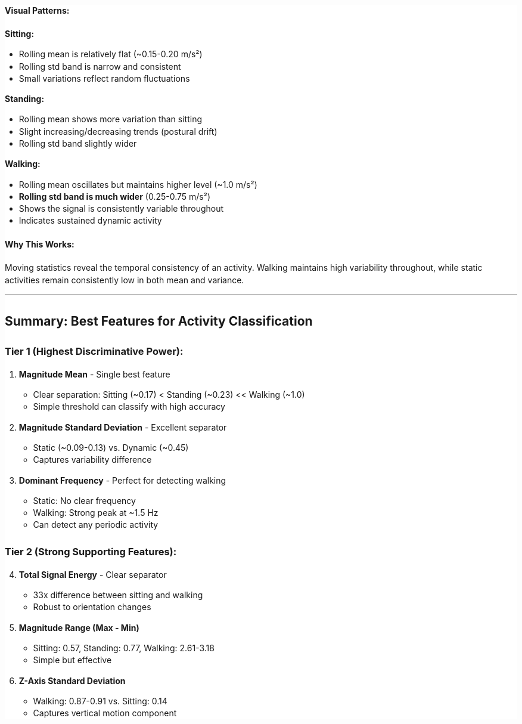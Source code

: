 #### Visual Patterns:

**Sitting:**
- Rolling mean is relatively flat (~0.15-0.20 m/s²)
- Rolling std band is narrow and consistent
- Small variations reflect random fluctuations

**Standing:**
- Rolling mean shows more variation than sitting
- Slight increasing/decreasing trends (postural drift)
- Rolling std band slightly wider

**Walking:**
- Rolling mean oscillates but maintains higher level (~1.0 m/s²)
- **Rolling std band is much wider** (0.25-0.75 m/s²)
- Shows the signal is consistently variable throughout
- Indicates sustained dynamic activity

#### Why This Works:
Moving statistics reveal the temporal consistency of an activity. Walking maintains high variability throughout, while static activities remain consistently low in both mean and variance.

---

## Summary: Best Features for Activity Classification

### **Tier 1 (Highest Discriminative Power):**

1. **Magnitude Mean** - Single best feature
   - Clear separation: Sitting (~0.17) < Standing (~0.23) << Walking (~1.0)
   - Simple threshold can classify with high accuracy

2. **Magnitude Standard Deviation** - Excellent separator
   - Static (~0.09-0.13) vs. Dynamic (~0.45)
   - Captures variability difference

3. **Dominant Frequency** - Perfect for detecting walking
   - Static: No clear frequency
   - Walking: Strong peak at ~1.5 Hz
   - Can detect any periodic activity

### **Tier 2 (Strong Supporting Features):**

4. **Total Signal Energy** - Clear separator
   - 33x difference between sitting and walking
   - Robust to orientation changes

5. **Magnitude Range (Max - Min)**
   - Sitting: 0.57, Standing: 0.77, Walking: 2.61-3.18
   - Simple but effective

6. **Z-Axis Standard Deviation**
   - Walking: 0.87-0.91 vs. Sitting: 0.14
   - Captures vertical motion component
